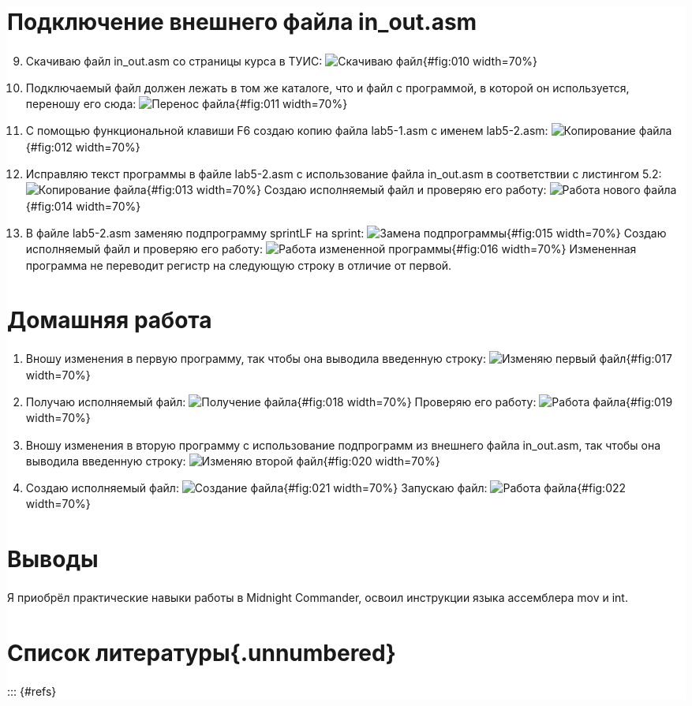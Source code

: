 # Подключение внешнего файла in_out.asm

9) Скачиваю файл in_out.asm со страницы курса в ТУИС:
![Скачиваю файл](10.jpg){#fig:010 width=70%}

10) Подключаемый файл должен лежать в том же каталоге, что и файл с программой, в которой 
он используется, переношу его сюда:
![Перенос файла](11.jpg){#fig:011 width=70%}

11) C помощью функциональной клавиши F6 создаю копию файла lab5-1.asm с именем lab5-2.asm:
![Копирование файла](12.jpg){#fig:012 width=70%}

12) Исправляю текст программы в файле lab5-2.asm с использование файла in_out.asm в 
соответствии с листингом 5.2:
![Копирование файла](13.jpg){#fig:013 width=70%}
Создаю исполняемый файл и проверяю его работу:
![Работа нового файла](14.jpg){#fig:014 width=70%}

13) В файле lab5-2.asm заменяю подпрограмму sprintLF на sprint:
![Замена подпрограммы](15.jpg){#fig:015 width=70%}
Создаю исполняемый файл и проверяю его работу:
![Работа измененной программы](16.jpg){#fig:016 width=70%}
Измененная программа не переводит регистр на следующую строку в отличие от первой.

# Домашняя работа

1. Вношу изменения в первую программу, так чтобы она выводила введенную строку:
![Изменяю первый файл](17.jpg){#fig:017 width=70%}

2. Получаю исполняемый файл:
![Получение файла](18.jpg){#fig:018 width=70%}
Проверяю его работу:
![Работа файла](19.jpg){#fig:019 width=70%}

3. Вношу изменения в вторую программу с использование подпрограмм из внешнего файла 
in_out.asm, так чтобы она выводила введенную строку:
![Изменяю второй файл](20.jpg){#fig:020 width=70%}

4. Создаю исполняемый файл:
![Создание файла](21.jpg){#fig:021 width=70%}
Запускаю файл:
![Работа файла](22.jpg){#fig:022 width=70%}

# Выводы

Я приобрёл практические навыки работы в Midnight Commander, освоил инструкции языка ассемблера 
mov и int.

# Список литературы{.unnumbered}

::: {#refs}